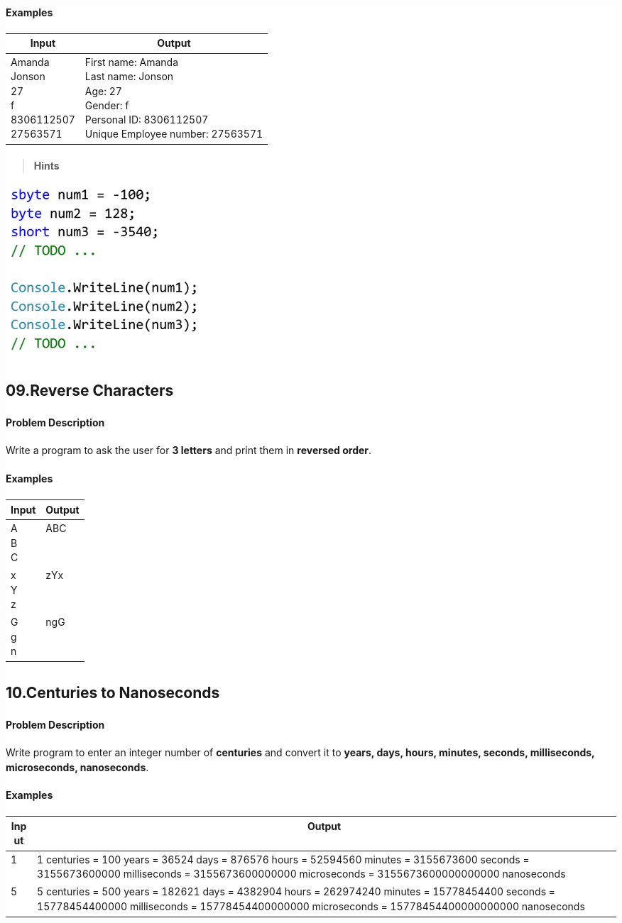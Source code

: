 #### Examples

|**Input**|**Output**|
|---|---|
|Amanda <br/> Jonson <br/> 27 <br/> f <br/> 8306112507 <br/> 27563571|First name: Amanda <br/> Last name: Jonson <br/> Age: 27 <br/> Gender: f <br/> Personal ID: 8306112507 <br/> Unique Employee number: 27563571|

> #### Hints

![Not fount](/Programmin%20Fundamentals/Homeworks%20and%20Labs/images/dataType6.png)

## 09.Reverse Characters

#### Problem Description

Write a program to ask the user for **3 letters** and print them in **reversed order**.

#### Examples

|**Input**|**Output**|
|---|---|
|A <br/> B <br/> C| ABC|
|x <br/> Y <br/> z| zYx|
|G <br/> g <br/> n| ngG|

## 10.Centuries to Nanoseconds

#### Problem Description

Write program to enter an integer number of **centuries** and convert it to **years, days, hours, minutes, seconds, milliseconds, microseconds, nanoseconds**.

#### Examples

|**Input**|**Output**|
|---|---|
|1|1 centuries = 100 years = 36524 days = 876576 hours = 52594560 minutes = 3155673600 seconds = 3155673600000 milliseconds = 3155673600000000 microseconds = 3155673600000000000 nanoseconds|
|5	|5 centuries = 500 years = 182621 days = 4382904 hours = 262974240 minutes = 15778454400 seconds = 15778454400000 milliseconds = 15778454400000000 microseconds = 15778454400000000000 nanoseconds|
